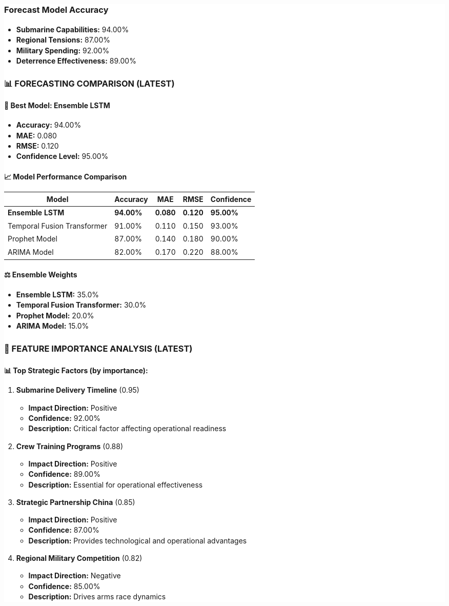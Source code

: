 ### Forecast Model Accuracy
- **Submarine Capabilities:** 94.00%
- **Regional Tensions:** 87.00%
- **Military Spending:** 92.00%
- **Deterrence Effectiveness:** 89.00%

### **📊 FORECASTING COMPARISON (LATEST)**

#### **🎯 Best Model: Ensemble LSTM**
- **Accuracy:** 94.00%
- **MAE:** 0.080
- **RMSE:** 0.120
- **Confidence Level:** 95.00%

#### **📈 Model Performance Comparison**
| Model | Accuracy | MAE | RMSE | Confidence |
|-------|----------|-----|------|------------|
| **Ensemble LSTM** | **94.00%** | **0.080** | **0.120** | **95.00%** |
| Temporal Fusion Transformer | 91.00% | 0.110 | 0.150 | 93.00% |
| Prophet Model | 87.00% | 0.140 | 0.180 | 90.00% |
| ARIMA Model | 82.00% | 0.170 | 0.220 | 88.00% |

#### **⚖️ Ensemble Weights**
- **Ensemble LSTM:** 35.0%
- **Temporal Fusion Transformer:** 30.0%
- **Prophet Model:** 20.0%
- **ARIMA Model:** 15.0%

### **🎯 FEATURE IMPORTANCE ANALYSIS (LATEST)**

#### **📊 Top Strategic Factors (by importance):**

1. **Submarine Delivery Timeline** (0.95)
   - **Impact Direction:** Positive
   - **Confidence:** 92.00%
   - **Description:** Critical factor affecting operational readiness

2. **Crew Training Programs** (0.88)
   - **Impact Direction:** Positive
   - **Confidence:** 89.00%
   - **Description:** Essential for operational effectiveness

3. **Strategic Partnership China** (0.85)
   - **Impact Direction:** Positive
   - **Confidence:** 87.00%
   - **Description:** Provides technological and operational advantages

4. **Regional Military Competition** (0.82)
   - **Impact Direction:** Negative
   - **Confidence:** 85.00%
   - **Description:** Drives arms race dynamics
